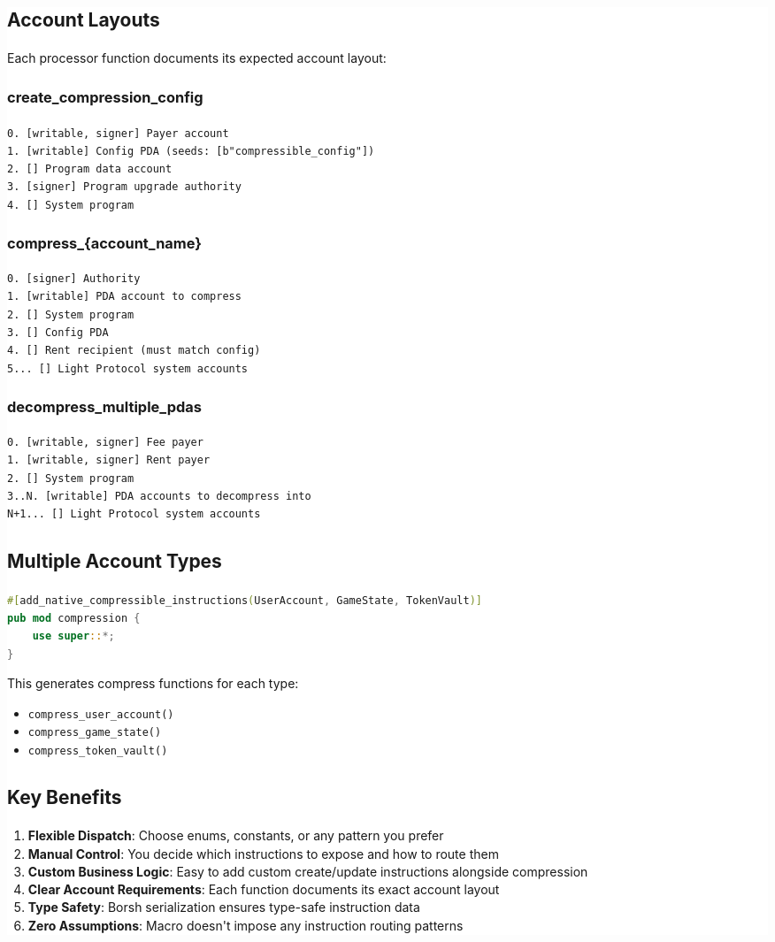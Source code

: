 ## Account Layouts

Each processor function documents its expected account layout:

### create_compression_config

```
0. [writable, signer] Payer account
1. [writable] Config PDA (seeds: [b"compressible_config"])
2. [] Program data account
3. [signer] Program upgrade authority
4. [] System program
```

### compress\_{account_name}

```
0. [signer] Authority
1. [writable] PDA account to compress
2. [] System program
3. [] Config PDA
4. [] Rent recipient (must match config)
5... [] Light Protocol system accounts
```

### decompress_multiple_pdas

```
0. [writable, signer] Fee payer
1. [writable, signer] Rent payer
2. [] System program
3..N. [writable] PDA accounts to decompress into
N+1... [] Light Protocol system accounts
```

## Multiple Account Types

```rust
#[add_native_compressible_instructions(UserAccount, GameState, TokenVault)]
pub mod compression {
    use super::*;
}
```

This generates compress functions for each type:

- `compress_user_account()`
- `compress_game_state()`
- `compress_token_vault()`

## Key Benefits

1. **Flexible Dispatch**: Choose enums, constants, or any pattern you prefer
2. **Manual Control**: You decide which instructions to expose and how to route them
3. **Custom Business Logic**: Easy to add custom create/update instructions alongside compression
4. **Clear Account Requirements**: Each function documents its exact account layout
5. **Type Safety**: Borsh serialization ensures type-safe instruction data
6. **Zero Assumptions**: Macro doesn't impose any instruction routing patterns
